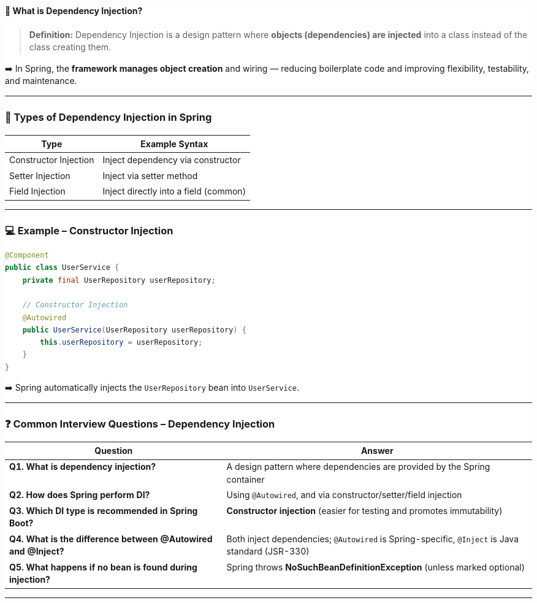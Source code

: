 #### 🎯 What is Dependency Injection?

> **Definition:**
> Dependency Injection is a design pattern where **objects (dependencies) are injected** into a class instead of the class creating them.

➡️ In Spring, the **framework manages object creation** and wiring — reducing boilerplate code and improving flexibility, testability, and maintenance.

---

### 🔹 Types of Dependency Injection in Spring

| Type                  | Example Syntax                        |
| --------------------- | ------------------------------------- |
| Constructor Injection | Inject dependency via constructor     |
| Setter Injection      | Inject via setter method              |
| Field Injection       | Inject directly into a field (common) |

---

### 💻 Example – Constructor Injection

```java
@Component
public class UserService {
    private final UserRepository userRepository;

    // Constructor Injection
    @Autowired
    public UserService(UserRepository userRepository) {
        this.userRepository = userRepository;
    }
}
```

➡️ Spring automatically injects the `UserRepository` bean into `UserService`.

---

### ❓ Common Interview Questions – Dependency Injection

| Question                                                       | Answer                                                                                          |
| -------------------------------------------------------------- | ----------------------------------------------------------------------------------------------- |
| **Q1. What is dependency injection?**                          | A design pattern where dependencies are provided by the Spring container                        |
| **Q2. How does Spring perform DI?**                            | Using `@Autowired`, and via constructor/setter/field injection                                  |
| **Q3. Which DI type is recommended in Spring Boot?**           | **Constructor injection** (easier for testing and promotes immutability)                        |
| **Q4. What is the difference between @Autowired and @Inject?** | Both inject dependencies; `@Autowired` is Spring-specific, `@Inject` is Java standard (JSR-330) |
| **Q5. What happens if no bean is found during injection?**     | Spring throws **NoSuchBeanDefinitionException** (unless marked optional)                        |

---